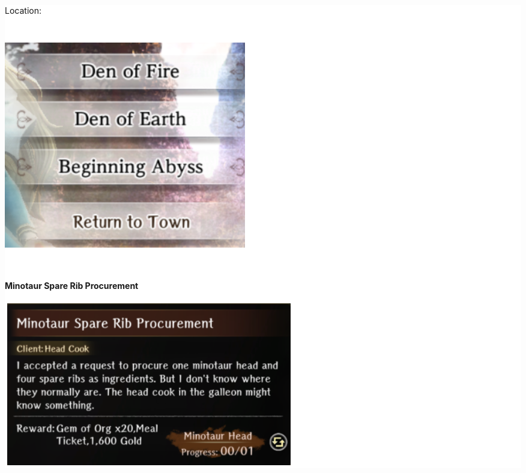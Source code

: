 Location:

<img src=../../img/story/Part2/image_49.png width="400" height="400">

#### Minotaur Spare Rib Procurement

<img src=../../img/story/Part2/image_50.png width="480" height="270">
